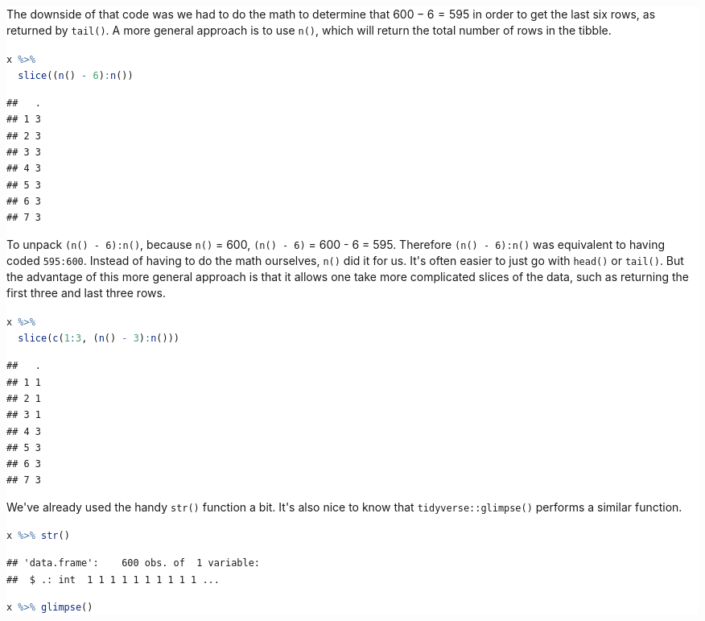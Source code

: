 The downside of that code was we had to do the math to determine that $600 - 6 = 595$ in order to get the last six rows, as returned by `tail()`. A more general approach is to use `n()`, which will return the total number of rows in the tibble.


```r
x %>%
  slice((n() - 6):n())
```

```
##   .
## 1 3
## 2 3
## 3 3
## 4 3
## 5 3
## 6 3
## 7 3
```

To unpack `(n() - 6):n()`, because `n()` = 600, `(n() - 6)` = 600 - 6 = 595. Therefore `(n() - 6):n()` was equivalent to having coded `595:600`. Instead of having to do the math ourselves, `n()` did it for us. It's often easier to just go with `head()` or `tail()`. But the advantage of this more general approach is that it allows one take more complicated slices of the data, such as returning the first three and last three rows.


```r
x %>%
  slice(c(1:3, (n() - 3):n()))
```

```
##   .
## 1 1
## 2 1
## 3 1
## 4 3
## 5 3
## 6 3
## 7 3
```

We've already used the handy `str()` function a bit. It's also nice to know that `tidyverse::glimpse()` performs a similar function.


```r
x %>% str()
```

```
## 'data.frame':	600 obs. of  1 variable:
##  $ .: int  1 1 1 1 1 1 1 1 1 1 ...
```

```r
x %>% glimpse()
```
